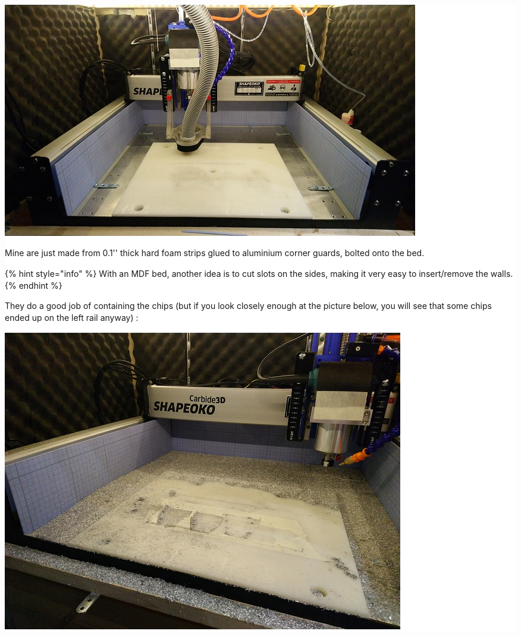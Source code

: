 ![](.gitbook/assets/shapeoko/setup_protectionwalls.jpeg)

Mine are just made from 0.1'' thick hard foam strips glued to aluminium corner guards, bolted onto the bed. 

{% hint style="info" %}
With an MDF bed, another idea is to cut slots on the sides, making it very easy to insert/remove the walls.
{% endhint %}

They do a good job of containing the chips \(but if you look closely enough at the picture below, you will see that some chips ended up on the left rail anyway\) :

![](.gitbook/assets/shapeoko/setup_protectionwalls_messy.jpeg)
